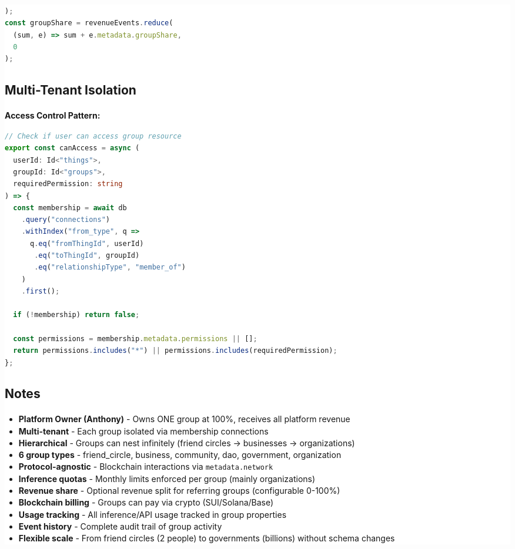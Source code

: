 ```typescript
);
const groupShare = revenueEvents.reduce(
  (sum, e) => sum + e.metadata.groupShare,
  0
);
```

## Multi-Tenant Isolation

**Access Control Pattern:**
```typescript
// Check if user can access group resource
export const canAccess = async (
  userId: Id<"things">,
  groupId: Id<"groups">,
  requiredPermission: string
) => {
  const membership = await db
    .query("connections")
    .withIndex("from_type", q =>
      q.eq("fromThingId", userId)
       .eq("toThingId", groupId)
       .eq("relationshipType", "member_of")
    )
    .first();

  if (!membership) return false;

  const permissions = membership.metadata.permissions || [];
  return permissions.includes("*") || permissions.includes(requiredPermission);
};
```

## Notes

- **Platform Owner (Anthony)** - Owns ONE group at 100%, receives all platform revenue
- **Multi-tenant** - Each group isolated via membership connections
- **Hierarchical** - Groups can nest infinitely (friend circles → businesses → organizations)
- **6 group types** - friend_circle, business, community, dao, government, organization
- **Protocol-agnostic** - Blockchain interactions via `metadata.network`
- **Inference quotas** - Monthly limits enforced per group (mainly organizations)
- **Revenue share** - Optional revenue split for referring groups (configurable 0-100%)
- **Blockchain billing** - Groups can pay via crypto (SUI/Solana/Base)
- **Usage tracking** - All inference/API usage tracked in group properties
- **Event history** - Complete audit trail of group activity
- **Flexible scale** - From friend circles (2 people) to governments (billions) without schema changes
